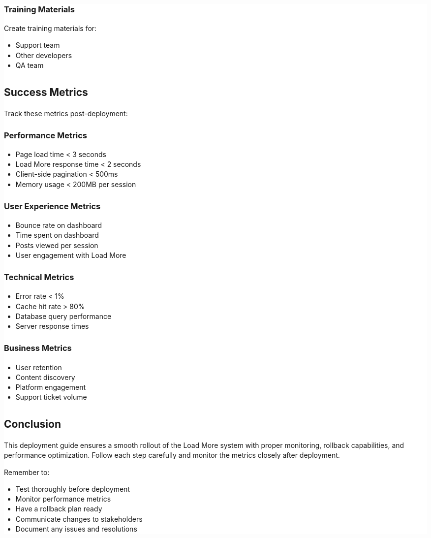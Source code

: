 ### Training Materials

Create training materials for:
- Support team
- Other developers
- QA team

## Success Metrics

Track these metrics post-deployment:

### Performance Metrics
- Page load time < 3 seconds
- Load More response time < 2 seconds
- Client-side pagination < 500ms
- Memory usage < 200MB per session

### User Experience Metrics
- Bounce rate on dashboard
- Time spent on dashboard
- Posts viewed per session
- User engagement with Load More

### Technical Metrics
- Error rate < 1%
- Cache hit rate > 80%
- Database query performance
- Server response times

### Business Metrics
- User retention
- Content discovery
- Platform engagement
- Support ticket volume

## Conclusion

This deployment guide ensures a smooth rollout of the Load More system with proper monitoring, rollback capabilities, and performance optimization. Follow each step carefully and monitor the metrics closely after deployment.

Remember to:
- Test thoroughly before deployment
- Monitor performance metrics
- Have a rollback plan ready
- Communicate changes to stakeholders
- Document any issues and resolutions